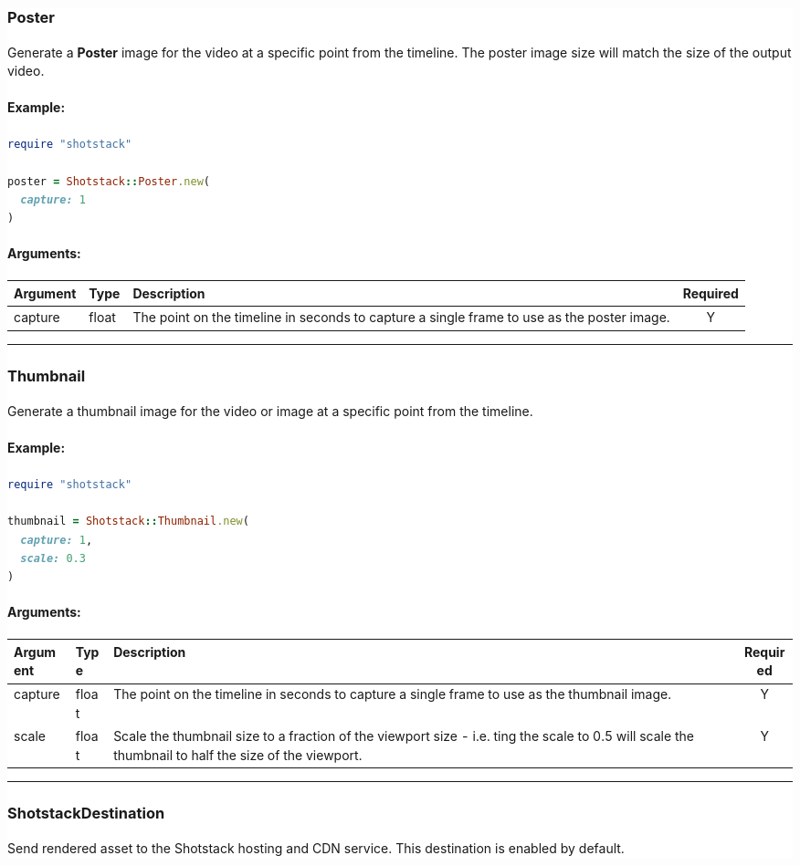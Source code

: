 ### Poster

Generate a **Poster** image for the video at a specific point from the timeline. The poster image size will match the size of the output video.

#### Example:

```ruby
require "shotstack"

poster = Shotstack::Poster.new(
  capture: 1
)
```

#### Arguments:

Argument | Type | Description | Required
:--- | :--- | :--- | :---: 
capture | float | The point on the timeline in seconds to capture a single frame to use as the poster image. | Y

---

### Thumbnail

Generate a thumbnail image for the video or image at a specific point from the timeline.

#### Example:

```ruby
require "shotstack"

thumbnail = Shotstack::Thumbnail.new(
  capture: 1,
  scale: 0.3
)
```

#### Arguments:

Argument | Type | Description | Required
:--- | :--- | :--- | :---: 
capture | float | The point on the timeline in seconds to capture a single frame to use as the thumbnail image. | Y
scale | float | Scale the thumbnail size to a fraction of the viewport size - i.e. ting the scale to 0.5 will scale  the thumbnail to half the size of the viewport. | Y

---

### ShotstackDestination

Send rendered asset to the Shotstack hosting and CDN service. This destination is enabled by default.
